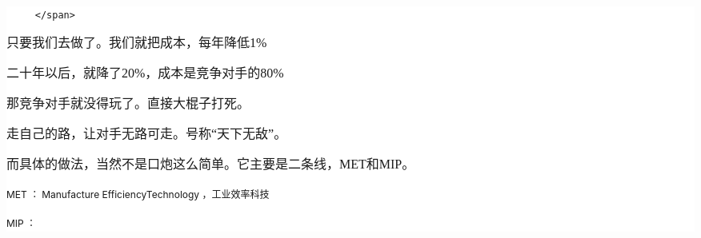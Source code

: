          </span>
</p>
<p style="line-height:150%">
<span style="font-size:16px;line-height:150%;font-family:楷体">
          只要我们去做了。我们就把成本，每年降低1%
         </span>
</p>
<p style="line-height:150%">
<span style="font-size:16px;line-height:150%;font-family:楷体">
          二十年以后，就降了20%，成本是竞争对手的80%
         </span>
</p>
<p style="line-height:150%">
<span style="font-size:16px;line-height:150%;font-family:楷体">
</span>
</p>
<p style="line-height:150%">
<span style="font-size:16px;line-height:150%;font-family:楷体">
          那竞争对手就没得玩了。直接大棍子打死。
         </span>
</p>
<p style="line-height:150%">
<span style="font-size:16px;line-height:150%;font-family:楷体">
          走自己的路，让对手无路可走。号称“天下无敌”。
         </span>
</p>
<p style="line-height:150%">
<span style="font-size:16px;line-height:150%;font-family:楷体">
</span>
</p>
<p style="line-height:150%">
<span style="font-size:16px;line-height:150%;font-family:楷体">
</span>
</p>
<p style="line-height:150%">
<span style="font-size:16px;line-height:150%;font-family:楷体">
          而具体的做法，当然不是口炮这么简单。它主要是二条线，MET和MIP。
         </span>
</p>
<p style="line-height:150%">
<span style="font-size: 12px;">
<span style="line-height: 150%;">
           MET
          </span>
<span style="line-height: 150%; font-family: 楷体;">
           ：
          </span>
<span style="line-height: 150%;">
           Manufacture EfficiencyTechnology
          </span>
</span>
<span style="line-height: 150%; font-family: 楷体; font-size: 12px;">
          ，工业效率科技
         </span>
</p>
<p style="line-height:150%">
<span style="font-size: 12px;">
<span style="line-height: 150%;">
           MIP
          </span>
<span style="line-height: 150%; font-family: 楷体;">
           ：
          </span>
<span style="line-height: 150%;">